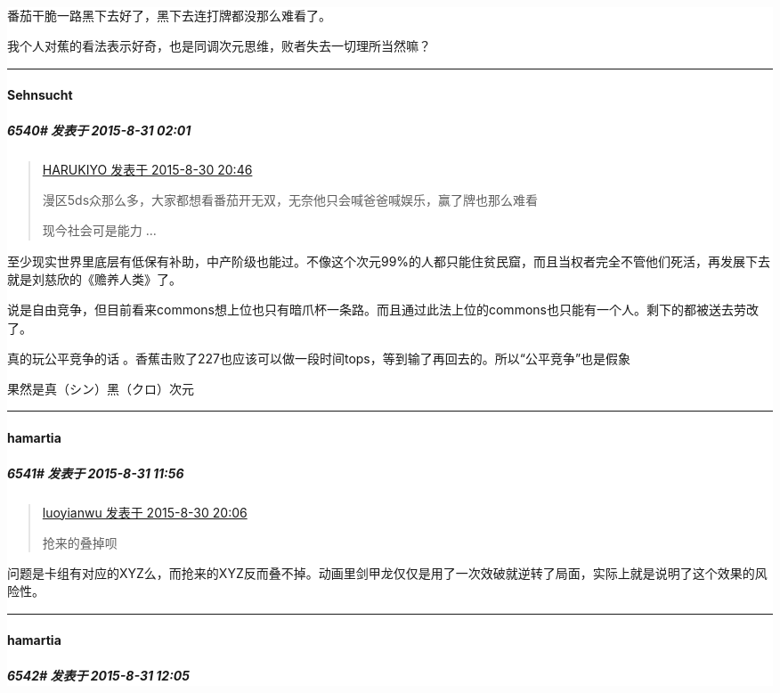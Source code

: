 


番茄干脆一路黑下去好了，黑下去连打牌都没那么难看了。


我个人对蕉的看法表示好奇，也是同调次元思维，败者失去一切理所当然嘛？







-----

####  Sehnsucht  
##### 6540#       发表于 2015-8-31 02:01



<blockquote><a href="httphttps://bbs.saraba1st.com/2b/forum.php?mod=redirect&amp;goto=findpost&amp;pid=30017073&amp;ptid=980228" target="_blank">HARUKIYO 发表于 2015-8-30 20:46</a>

漫区5ds众那么多，大家都想看番茄开无双，无奈他只会喊爸爸喊娱乐，赢了牌也那么难看


现今社会可是能力 ...</blockquote>
至少现实世界里底层有低保有补助，中产阶级也能过。不像这个次元99%的人都只能住贫民窟，而且当权者完全不管他们死活，再发展下去就是刘慈欣的《赡养人类》了。


说是自由竞争，但目前看来commons想上位也只有暗爪杯一条路。而且通过此法上位的commons也只能有一个人。剩下的都被送去劳改了。


真的玩公平竞争的话 。香蕉击败了227也应该可以做一段时间tops，等到输了再回去的。所以“公平竞争”也是假象


果然是真（シン）黑（クロ）次元







-----

####  hamartia  
##### 6541#       发表于 2015-8-31 11:56



<blockquote><a href="httphttps://bbs.saraba1st.com/2b/forum.php?mod=redirect&amp;goto=findpost&amp;pid=30016796&amp;ptid=980228" target="_blank">luoyianwu 发表于 2015-8-30 20:06</a>

抢来的叠掉呗</blockquote>
问题是卡组有对应的XYZ么，而抢来的XYZ反而叠不掉。动画里剑甲龙仅仅是用了一次效破就逆转了局面，实际上就是说明了这个效果的风险性。







-----

####  hamartia  
##### 6542#       发表于 2015-8-31 12:05
